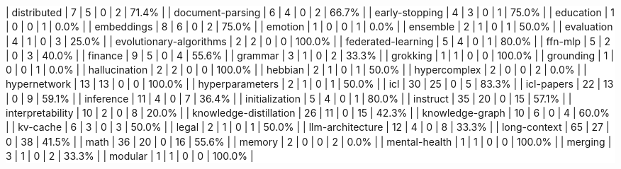 | distributed | 7 | 5 | 0 | 2 | 71.4% |
| document-parsing | 6 | 4 | 0 | 2 | 66.7% |
| early-stopping | 4 | 3 | 0 | 1 | 75.0% |
| education | 1 | 0 | 0 | 1 | 0.0% |
| embeddings | 8 | 6 | 0 | 2 | 75.0% |
| emotion | 1 | 0 | 0 | 1 | 0.0% |
| ensemble | 2 | 1 | 0 | 1 | 50.0% |
| evaluation | 4 | 1 | 0 | 3 | 25.0% |
| evolutionary-algorithms | 2 | 2 | 0 | 0 | 100.0% |
| federated-learning | 5 | 4 | 0 | 1 | 80.0% |
| ffn-mlp | 5 | 2 | 0 | 3 | 40.0% |
| finance | 9 | 5 | 0 | 4 | 55.6% |
| grammar | 3 | 1 | 0 | 2 | 33.3% |
| grokking | 1 | 1 | 0 | 0 | 100.0% |
| grounding | 1 | 0 | 0 | 1 | 0.0% |
| hallucination | 2 | 2 | 0 | 0 | 100.0% |
| hebbian | 2 | 1 | 0 | 1 | 50.0% |
| hypercomplex | 2 | 0 | 0 | 2 | 0.0% |
| hypernetwork | 13 | 13 | 0 | 0 | 100.0% |
| hyperparameters | 2 | 1 | 0 | 1 | 50.0% |
| icl | 30 | 25 | 0 | 5 | 83.3% |
| icl-papers | 22 | 13 | 0 | 9 | 59.1% |
| inference | 11 | 4 | 0 | 7 | 36.4% |
| initialization | 5 | 4 | 0 | 1 | 80.0% |
| instruct | 35 | 20 | 0 | 15 | 57.1% |
| interpretability | 10 | 2 | 0 | 8 | 20.0% |
| knowledge-distillation | 26 | 11 | 0 | 15 | 42.3% |
| knowledge-graph | 10 | 6 | 0 | 4 | 60.0% |
| kv-cache | 6 | 3 | 0 | 3 | 50.0% |
| legal | 2 | 1 | 0 | 1 | 50.0% |
| llm-architecture | 12 | 4 | 0 | 8 | 33.3% |
| long-context | 65 | 27 | 0 | 38 | 41.5% |
| math | 36 | 20 | 0 | 16 | 55.6% |
| memory | 2 | 0 | 0 | 2 | 0.0% |
| mental-health | 1 | 1 | 0 | 0 | 100.0% |
| merging | 3 | 1 | 0 | 2 | 33.3% |
| modular | 1 | 1 | 0 | 0 | 100.0% |